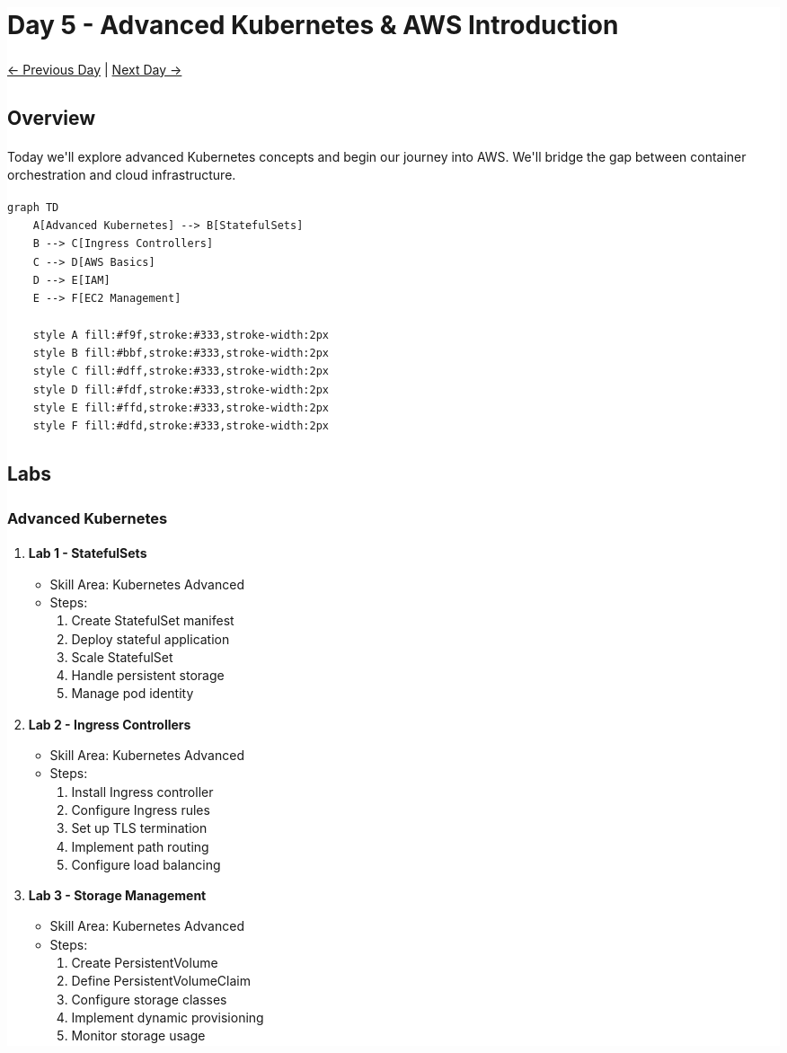 # Day 5 - Advanced Kubernetes & AWS Introduction

[← Previous Day](../day-04/README.md) | [Next Day →](../day-06/README.md)

## Overview
Today we'll explore advanced Kubernetes concepts and begin our journey into AWS. We'll bridge the gap between container orchestration and cloud infrastructure.

```mermaid
graph TD
    A[Advanced Kubernetes] --> B[StatefulSets]
    B --> C[Ingress Controllers]
    C --> D[AWS Basics]
    D --> E[IAM]
    E --> F[EC2 Management]

    style A fill:#f9f,stroke:#333,stroke-width:2px
    style B fill:#bbf,stroke:#333,stroke-width:2px
    style C fill:#dff,stroke:#333,stroke-width:2px
    style D fill:#fdf,stroke:#333,stroke-width:2px
    style E fill:#ffd,stroke:#333,stroke-width:2px
    style F fill:#dfd,stroke:#333,stroke-width:2px
```

## Labs

### Advanced Kubernetes
1. **Lab 1 - StatefulSets**
   - Skill Area: Kubernetes Advanced
   - Steps:
     1. Create StatefulSet manifest
     2. Deploy stateful application
     3. Scale StatefulSet
     4. Handle persistent storage
     5. Manage pod identity

2. **Lab 2 - Ingress Controllers**
   - Skill Area: Kubernetes Advanced
   - Steps:
     1. Install Ingress controller
     2. Configure Ingress rules
     3. Set up TLS termination
     4. Implement path routing
     5. Configure load balancing

3. **Lab 3 - Storage Management**
   - Skill Area: Kubernetes Advanced
   - Steps:
     1. Create PersistentVolume
     2. Define PersistentVolumeClaim
     3. Configure storage classes
     4. Implement dynamic provisioning
     5. Monitor storage usage
